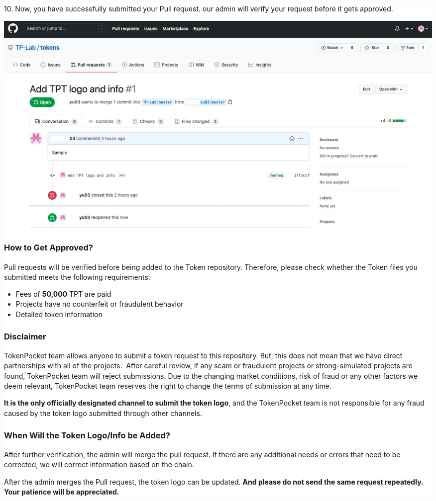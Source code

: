 10\. Now, you have successfully submitted your Pull request. our admin will verify your request before it gets approved.

![](../.gitbook/assets/github10.jpg)



### **How to Get Approved? ‌**&#x20;

Pull requests will be verified before being added to the Token repository. Therefore, please check whether the Token files you submitted meets the following requirements:‌&#x20;

* Fees of **50,000** TPT are paid
* Projects have no counterfeit or fraudulent behavior
* Detailed token information&#x20;

### **Disclaimer**&#x20;

TokenPocket team allows anyone to submit a token request to this repository. But, this does not mean that we have direct partnerships with all of the projects. ‌ After careful review, if any scam or fraudulent projects or strong-simulated projects are found, TokenPocket team will reject submissions. Due to the changing market conditions, risk of fraud or any other factors we deem relevant, TokenPocket team reserves the right to change the terms of submission at any time.

**It is the only officially designated channel to submit the token logo**, and the TokenPocket team is not responsible for any fraud caused by the token logo submitted through other channels.

### When Will the Token Logo/Info be Added? <a href="#when-will-the-asset-be-added" id="when-will-the-asset-be-added"></a>

After further verification, the admin will merge the pull request. If there are any additional needs or errors that need to be corrected, we will correct information based on the chain. ‌

&#x20;After the admin merges the Pull request, the token logo can be updated. **And please do not send the same request repeatedly. Your patience will be appreciated.**
